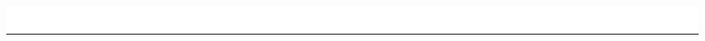 </div>

</div>

</div>

</div>

</div>

</div>

********************[\
]()********************

</div>

</div>

****************************************

</div>

</div>

</div>

</div>

</div>

</div>

</div>

</div>

</div>

</div>

</div>

</div>

</div>

</div>
